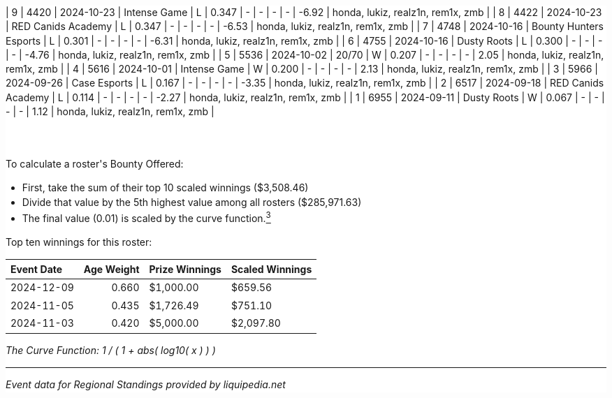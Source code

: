 |            9 |     4420 | 2024-10-23 | Intense Game           | L   | 0.347      | -            | -                | -                | -         |    -6.92 | honda, lukiz, realz1n, rem1x, zmb    |
|            8 |     4422 | 2024-10-23 | RED Canids Academy     | L   | 0.347      | -            | -                | -                | -         |    -6.53 | honda, lukiz, realz1n, rem1x, zmb    |
|            7 |     4748 | 2024-10-16 | Bounty Hunters Esports | L   | 0.301      | -            | -                | -                | -         |    -6.31 | honda, lukiz, realz1n, rem1x, zmb    |
|            6 |     4755 | 2024-10-16 | Dusty Roots            | L   | 0.300      | -            | -                | -                | -         |    -4.76 | honda, lukiz, realz1n, rem1x, zmb    |
|            5 |     5536 | 2024-10-02 | 20/70                  | W   | 0.207      | -            | -                | -                | -         |     2.05 | honda, lukiz, realz1n, rem1x, zmb    |
|            4 |     5616 | 2024-10-01 | Intense Game           | W   | 0.200      | -            | -                | -                | -         |     2.13 | honda, lukiz, realz1n, rem1x, zmb    |
|            3 |     5966 | 2024-09-26 | Case Esports           | L   | 0.167      | -            | -                | -                | -         |    -3.35 | honda, lukiz, realz1n, rem1x, zmb    |
|            2 |     6517 | 2024-09-18 | RED Canids Academy     | L   | 0.114      | -            | -                | -                | -         |    -2.27 | honda, lukiz, realz1n, rem1x, zmb    |
|            1 |     6955 | 2024-09-11 | Dusty Roots            | W   | 0.067      | -            | -                | -                | -         |     1.12 | honda, lukiz, realz1n, rem1x, zmb    |

<br />
<span id="table2"></span><br />
To calculate a roster's Bounty Offered:<br />

- First, take the sum of their top 10 scaled winnings ($3,508.46)
- Divide that value by the 5th highest value among all rosters ($285,971.63)
- The final value (0.01) is scaled by the curve function.[<sup>3</sup>](#curveFunction)

Top ten winnings for this roster:<br />

| Event Date | Age Weight | Prize Winnings | Scaled Winnings |
| :- | -: | :- | :- |
| 2024-12-09 |      0.660 | $1,000.00      | $659.56         |
| 2024-11-05 |      0.435 | $1,726.49      | $751.10         |
| 2024-11-03 |      0.420 | $5,000.00      | $2,097.80       |


<span id="curveFunction"></span>_The Curve Function: 1 / ( 1 + abs( log10( x ) ) )_<br />

---
_Event data for Regional Standings provided by liquipedia.net_<br />
